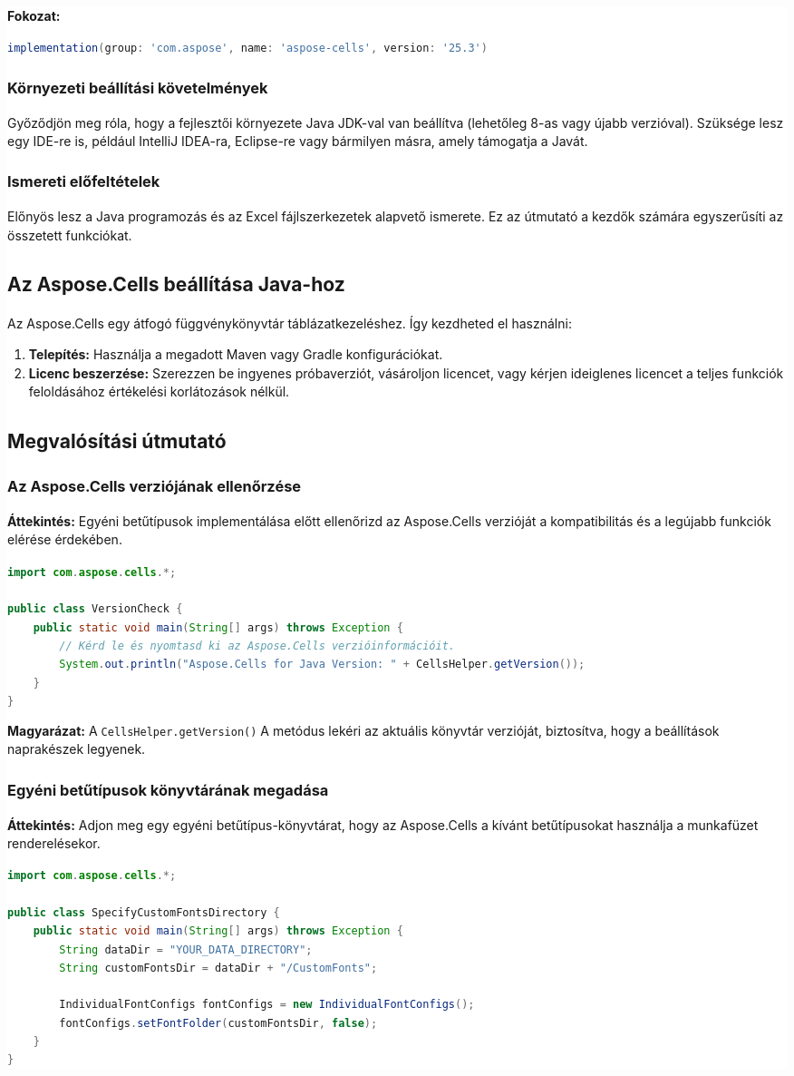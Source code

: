 **Fokozat:**
```gradle
implementation(group: 'com.aspose', name: 'aspose-cells', version: '25.3')
```

### Környezeti beállítási követelmények
Győződjön meg róla, hogy a fejlesztői környezete Java JDK-val van beállítva (lehetőleg 8-as vagy újabb verzióval). Szüksége lesz egy IDE-re is, például IntelliJ IDEA-ra, Eclipse-re vagy bármilyen másra, amely támogatja a Javát.

### Ismereti előfeltételek
Előnyös lesz a Java programozás és az Excel fájlszerkezetek alapvető ismerete. Ez az útmutató a kezdők számára egyszerűsíti az összetett funkciókat.

## Az Aspose.Cells beállítása Java-hoz

Az Aspose.Cells egy átfogó függvénykönyvtár táblázatkezeléshez. Így kezdheted el használni:
1. **Telepítés:** Használja a megadott Maven vagy Gradle konfigurációkat.
2. **Licenc beszerzése:** Szerezzen be ingyenes próbaverziót, vásároljon licencet, vagy kérjen ideiglenes licencet a teljes funkciók feloldásához értékelési korlátozások nélkül.

## Megvalósítási útmutató

### Az Aspose.Cells verziójának ellenőrzése

**Áttekintés:** Egyéni betűtípusok implementálása előtt ellenőrizd az Aspose.Cells verzióját a kompatibilitás és a legújabb funkciók elérése érdekében.

```java
import com.aspose.cells.*;

public class VersionCheck {
    public static void main(String[] args) throws Exception {
        // Kérd le és nyomtasd ki az Aspose.Cells verzióinformációit.
        System.out.println("Aspose.Cells for Java Version: " + CellsHelper.getVersion());
    }
}
```

**Magyarázat:** A `CellsHelper.getVersion()` A metódus lekéri az aktuális könyvtár verzióját, biztosítva, hogy a beállítások naprakészek legyenek.

### Egyéni betűtípusok könyvtárának megadása

**Áttekintés:** Adjon meg egy egyéni betűtípus-könyvtárat, hogy az Aspose.Cells a kívánt betűtípusokat használja a munkafüzet renderelésekor.

```java
import com.aspose.cells.*;

public class SpecifyCustomFontsDirectory {
    public static void main(String[] args) throws Exception {
        String dataDir = "YOUR_DATA_DIRECTORY";
        String customFontsDir = dataDir + "/CustomFonts";

        IndividualFontConfigs fontConfigs = new IndividualFontConfigs();
        fontConfigs.setFontFolder(customFontsDir, false);
    }
}
```
